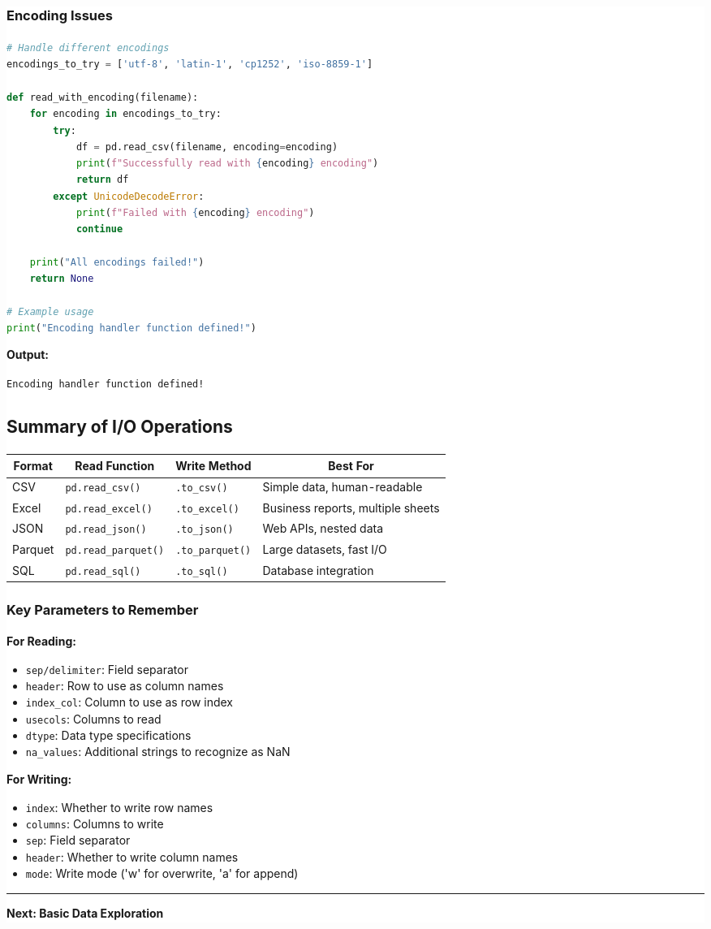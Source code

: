 ### Encoding Issues

```python
# Handle different encodings
encodings_to_try = ['utf-8', 'latin-1', 'cp1252', 'iso-8859-1']

def read_with_encoding(filename):
    for encoding in encodings_to_try:
        try:
            df = pd.read_csv(filename, encoding=encoding)
            print(f"Successfully read with {encoding} encoding")
            return df
        except UnicodeDecodeError:
            print(f"Failed with {encoding} encoding")
            continue
    
    print("All encodings failed!")
    return None

# Example usage
print("Encoding handler function defined!")
```
**Output:**
```
Encoding handler function defined!
```

## Summary of I/O Operations

| Format | Read Function | Write Method | Best For |
|--------|---------------|--------------|----------|
| CSV | `pd.read_csv()` | `.to_csv()` | Simple data, human-readable |
| Excel | `pd.read_excel()` | `.to_excel()` | Business reports, multiple sheets |
| JSON | `pd.read_json()` | `.to_json()` | Web APIs, nested data |
| Parquet | `pd.read_parquet()` | `.to_parquet()` | Large datasets, fast I/O |
| SQL | `pd.read_sql()` | `.to_sql()` | Database integration |

### Key Parameters to Remember

**For Reading:**
- `sep/delimiter`: Field separator
- `header`: Row to use as column names
- `index_col`: Column to use as row index
- `usecols`: Columns to read
- `dtype`: Data type specifications
- `na_values`: Additional strings to recognize as NaN

**For Writing:**
- `index`: Whether to write row names
- `columns`: Columns to write
- `sep`: Field separator
- `header`: Whether to write column names
- `mode`: Write mode ('w' for overwrite, 'a' for append)

---

**Next: Basic Data Exploration**